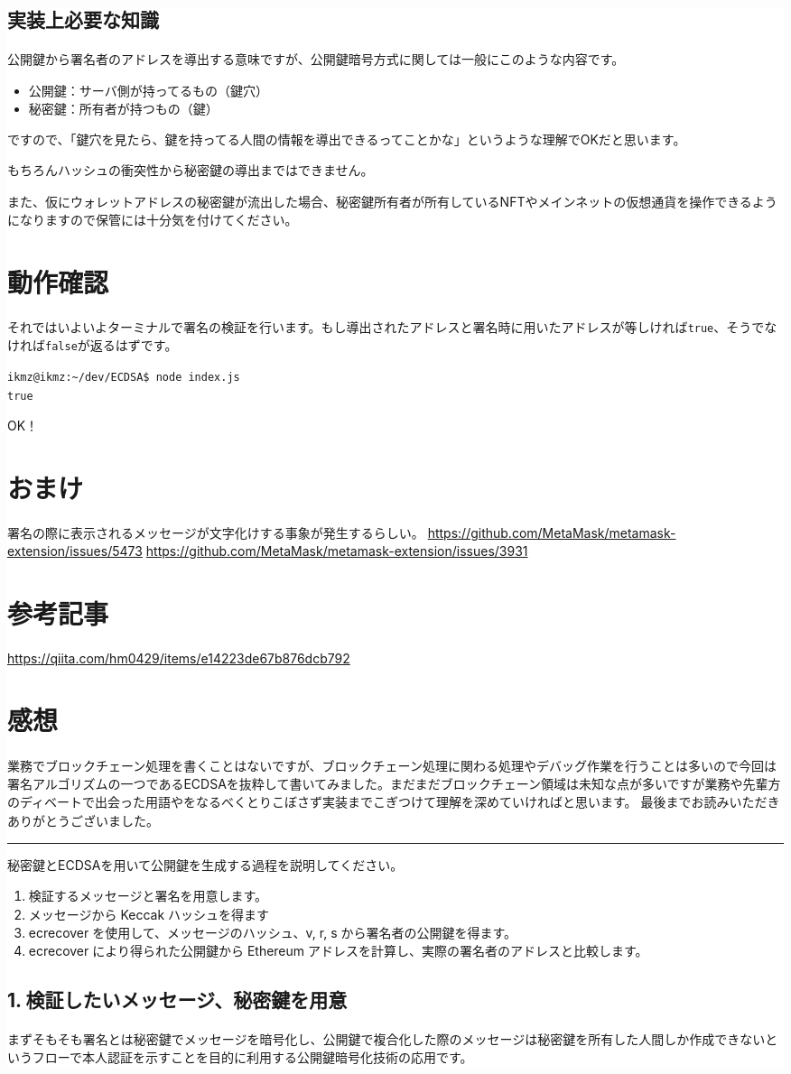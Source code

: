 ```js: index.js
```

## 実装上必要な知識
公開鍵から署名者のアドレスを導出する意味ですが、公開鍵暗号方式に関しては一般にこのような内容です。
- 公開鍵：サーバ側が持ってるもの（鍵穴）
- 秘密鍵：所有者が持つもの（鍵）

ですので、「鍵穴を見たら、鍵を持ってる人間の情報を導出できるってことかな」というような理解でOKだと思います。

もちろんハッシュの衝突性から秘密鍵の導出まではできません。

また、仮にウォレットアドレスの秘密鍵が流出した場合、秘密鍵所有者が所有しているNFTやメインネットの仮想通貨を操作できるようになりますので保管には十分気を付けてください。

# 動作確認
それではいよいよターミナルで署名の検証を行います。もし導出されたアドレスと署名時に用いたアドレスが等しければ`true`、そうでなければ`false`が返るはずです。
```
ikmz@ikmz:~/dev/ECDSA$ node index.js
true
```

OK！
# おまけ
署名の際に表示されるメッセージが文字化けする事象が発生するらしい。
https://github.com/MetaMask/metamask-extension/issues/5473
https://github.com/MetaMask/metamask-extension/issues/3931

# 参考記事
https://qiita.com/hm0429/items/e14223de67b876dcb792

# 感想
業務でブロックチェーン処理を書くことはないですが、ブロックチェーン処理に関わる処理やデバッグ作業を行うことは多いので今回は署名アルゴリズムの一つであるECDSAを抜粋して書いてみました。まだまだブロックチェーン領域は未知な点が多いですが業務や先輩方のディベートで出会った用語やをなるべくとりこぼさず実装までこぎつけて理解を深めていければと思います。
最後までお読みいただきありがとうございました。


---



秘密鍵とECDSAを用いて公開鍵を生成する過程を説明してください。

 1. 検証するメッセージと署名を用意します。
 2. メッセージから Keccak ハッシュを得ます
 3. ecrecover を使用して、メッセージのハッシュ、v, r, s から署名者の公開鍵を得ます。
 4. ecrecover により得られた公開鍵から Ethereum アドレスを計算し、実際の署名者のアドレスと比較します。

## 1. 検証したいメッセージ、秘密鍵を用意
まずそもそも署名とは秘密鍵でメッセージを暗号化し、公開鍵で複合化した際のメッセージは秘密鍵を所有した人間しか作成できないというフローで本人認証を示すことを目的に利用する公開鍵暗号化技術の応用です。
